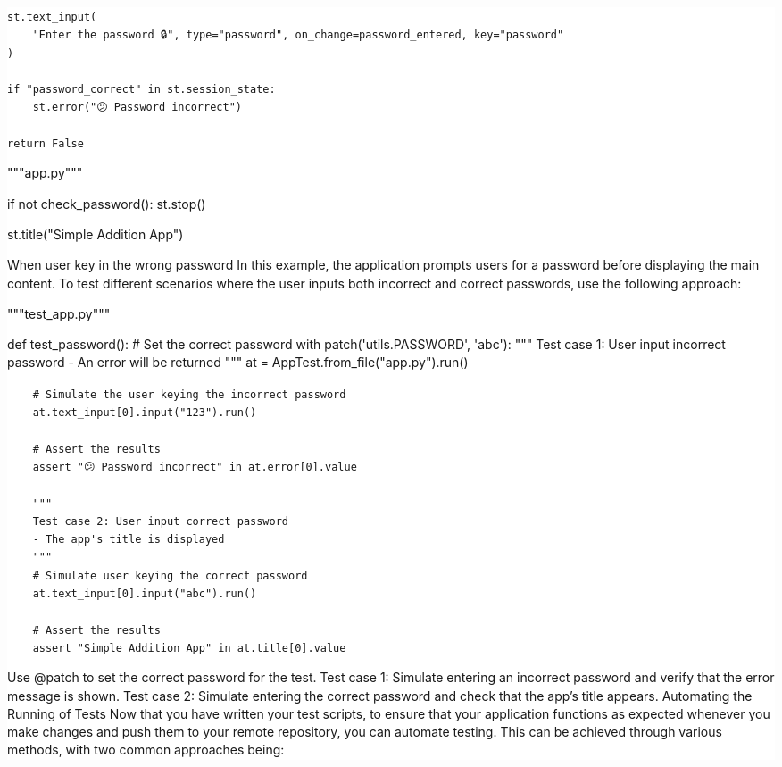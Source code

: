     st.text_input(
        "Enter the password 🔒", type="password", on_change=password_entered, key="password"
    )

    if "password_correct" in st.session_state:
        st.error("😕 Password incorrect")

    return False
"""app.py"""

if not check_password():
    st.stop()

st.title("Simple Addition App")

When user key in the wrong password
In this example, the application prompts users for a password before displaying the main content. To test different scenarios where the user inputs both incorrect and correct passwords, use the following approach:

"""test_app.py"""

def test_password():
    # Set the correct password
    with patch('utils.PASSWORD', 'abc'):
        """
        Test case 1: User input incorrect password
        - An error will be returned
        """
        at = AppTest.from_file("app.py").run()
        
        # Simulate the user keying the incorrect password
        at.text_input[0].input("123").run()
    
        # Assert the results
        assert "😕 Password incorrect" in at.error[0].value
    
        """
        Test case 2: User input correct password
        - The app's title is displayed
        """
        # Simulate user keying the correct password
        at.text_input[0].input("abc").run()
        
        # Assert the results
        assert "Simple Addition App" in at.title[0].value
Use @patch to set the correct password for the test.
Test case 1: Simulate entering an incorrect password and verify that the error message is shown.
Test case 2: Simulate entering the correct password and check that the app’s title appears.
Automating the Running of Tests
Now that you have written your test scripts, to ensure that your application functions as expected whenever you make changes and push them to your remote repository, you can automate testing. This can be achieved through various methods, with two common approaches being:
